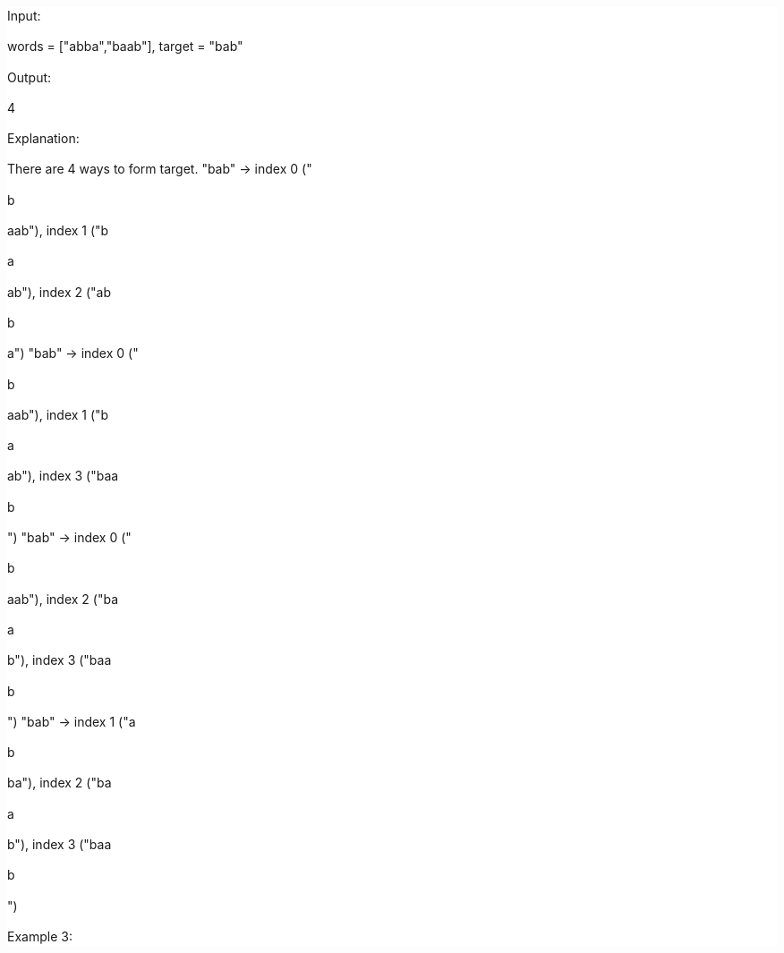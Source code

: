 Input:

words = ["abba","baab"], target = "bab"

Output:

4

Explanation:

There are 4 ways to form target.
"bab" -> index 0 ("

b

aab"), index 1 ("b

a

ab"), index 2 ("ab

b

a")
"bab" -> index 0 ("

b

aab"), index 1 ("b

a

ab"), index 3 ("baa

b

")
"bab" -> index 0 ("

b

aab"), index 2 ("ba

a

b"), index 3 ("baa

b

")
"bab" -> index 1 ("a

b

ba"), index 2 ("ba

a

b"), index 3 ("baa

b

")

Example 3:
